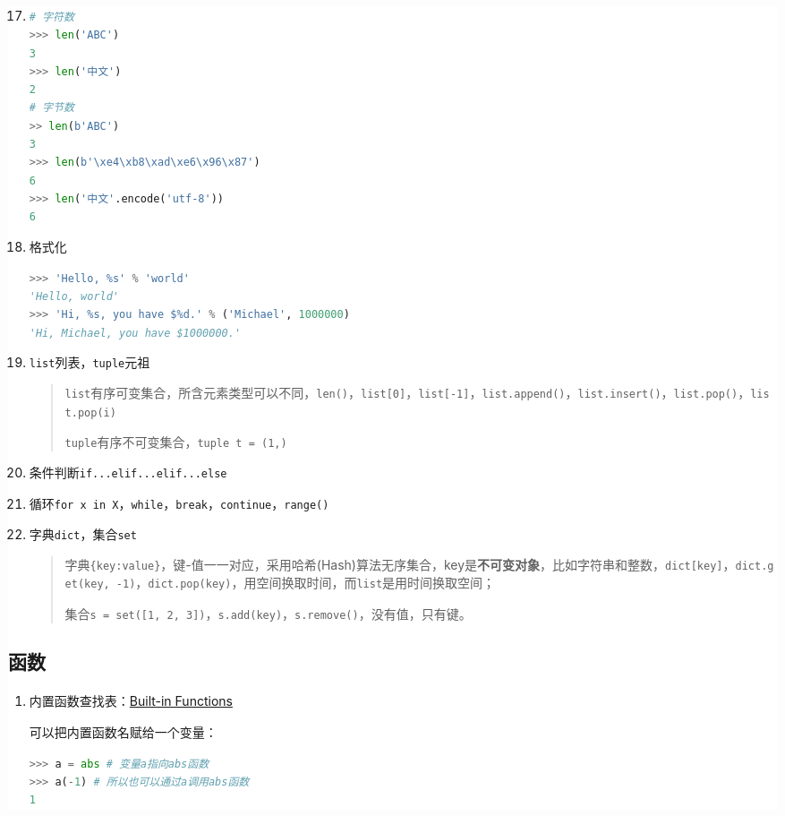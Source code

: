 17. ```python
    # 字符数
    >>> len('ABC')
    3
    >>> len('中文')
    2
    # 字节数
    >> len(b'ABC')
    3
    >>> len(b'\xe4\xb8\xad\xe6\x96\x87')
    6
    >>> len('中文'.encode('utf-8'))
    6
    ```

18. 格式化

    ```python
    >>> 'Hello, %s' % 'world'
    'Hello, world'
    >>> 'Hi, %s, you have $%d.' % ('Michael', 1000000)
    'Hi, Michael, you have $1000000.'
    ```

19. `list`列表，`tuple`元祖

    > `list`有序可变集合，所含元素类型可以不同，`len()`，`list[0]`，`list[-1]`，`list.append()`，`list.insert()`，`list.pop()`，`list.pop(i)`
    >
    > `tuple`有序不可变集合，`tuple t = (1,)`

20. 条件判断`if...elif...elif...else`

21. 循环`for x in X`，`while`，`break`，`continue`，`range()`

22. 字典`dict`，集合`set`

    > 字典`{key:value}`，键-值一一对应，采用哈希(Hash)算法无序集合，key是**不可变对象**，比如字符串和整数，`dict[key]`，`dict.get(key, -1)`，`dict.pop(key)`，用空间换取时间，而`list`是用时间换取空间；
    >
    > 集合`s = set([1, 2, 3])`，`s.add(key)`，`s.remove()`，没有值，只有键。

## 函数

1. 内置函数查找表：[Built-in Functions](https://docs.python.org/3.8/library/functions.html)

   可以把内置函数名赋给一个变量：

   ```python
   >>> a = abs # 变量a指向abs函数
   >>> a(-1) # 所以也可以通过a调用abs函数
   1
   ```
